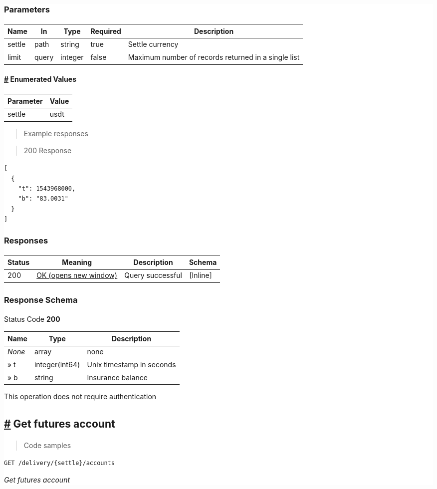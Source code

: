 ### Parameters

| Name   | In    | Type    | Required | Description                                         |
| ------ | ----- | ------- | -------- | --------------------------------------------------- |
| settle | path  | string  | true     | Settle currency                                     |
| limit  | query | integer | false    | Maximum number of records returned in a single list |

#### [#](#enumerated-values-92) Enumerated Values

| Parameter | Value |
| --------- | ----- |
| settle    | usdt  |

> Example responses

> 200 Response

```
[
  {
    "t": 1543968000,
    "b": "83.0031"
  }
]
```

### Responses

| Status | Meaning                                                                    | Description      | Schema     |
| ------ | -------------------------------------------------------------------------- | ---------------- | ---------- |
| 200    | [OK (opens new window)](https://tools.ietf.org/html/rfc7231#section-6.3.1) | Query successful | \[Inline\] |

### Response Schema

Status Code **200**

| Name   | Type           | Description               |
| ------ | -------------- | ------------------------- |
| _None_ | array          | none                      |
| » t    | integer(int64) | Unix timestamp in seconds |
| » b    | string         | Insurance balance         |

This operation does not require authentication

## [#](#get-futures-account-2) Get futures account

> Code samples

`GET /delivery/{settle}/accounts`

_Get futures account_
